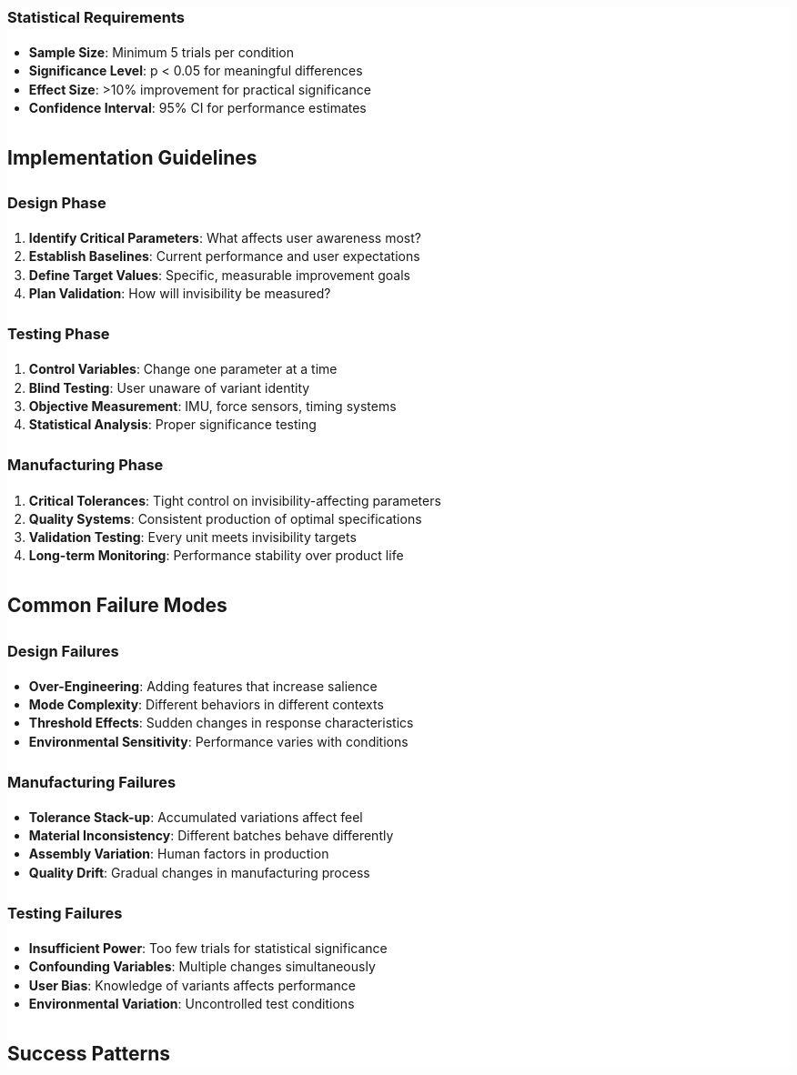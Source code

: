 ### Statistical Requirements
- **Sample Size**: Minimum 5 trials per condition
- **Significance Level**: p < 0.05 for meaningful differences
- **Effect Size**: >10% improvement for practical significance
- **Confidence Interval**: 95% CI for performance estimates

## Implementation Guidelines

### Design Phase
1. **Identify Critical Parameters**: What affects user awareness most?
2. **Establish Baselines**: Current performance and user expectations
3. **Define Target Values**: Specific, measurable improvement goals
4. **Plan Validation**: How will invisibility be measured?

### Testing Phase
1. **Control Variables**: Change one parameter at a time
2. **Blind Testing**: User unaware of variant identity
3. **Objective Measurement**: IMU, force sensors, timing systems
4. **Statistical Analysis**: Proper significance testing

### Manufacturing Phase
1. **Critical Tolerances**: Tight control on invisibility-affecting parameters
2. **Quality Systems**: Consistent production of optimal specifications
3. **Validation Testing**: Every unit meets invisibility targets
4. **Long-term Monitoring**: Performance stability over product life

## Common Failure Modes

### Design Failures
- **Over-Engineering**: Adding features that increase salience
- **Mode Complexity**: Different behaviors in different contexts
- **Threshold Effects**: Sudden changes in response characteristics
- **Environmental Sensitivity**: Performance varies with conditions

### Manufacturing Failures
- **Tolerance Stack-up**: Accumulated variations affect feel
- **Material Inconsistency**: Different batches behave differently
- **Assembly Variation**: Human factors in production
- **Quality Drift**: Gradual changes in manufacturing process

### Testing Failures
- **Insufficient Power**: Too few trials for statistical significance
- **Confounding Variables**: Multiple changes simultaneously
- **User Bias**: Knowledge of variants affects performance
- **Environmental Variation**: Uncontrolled test conditions

## Success Patterns
